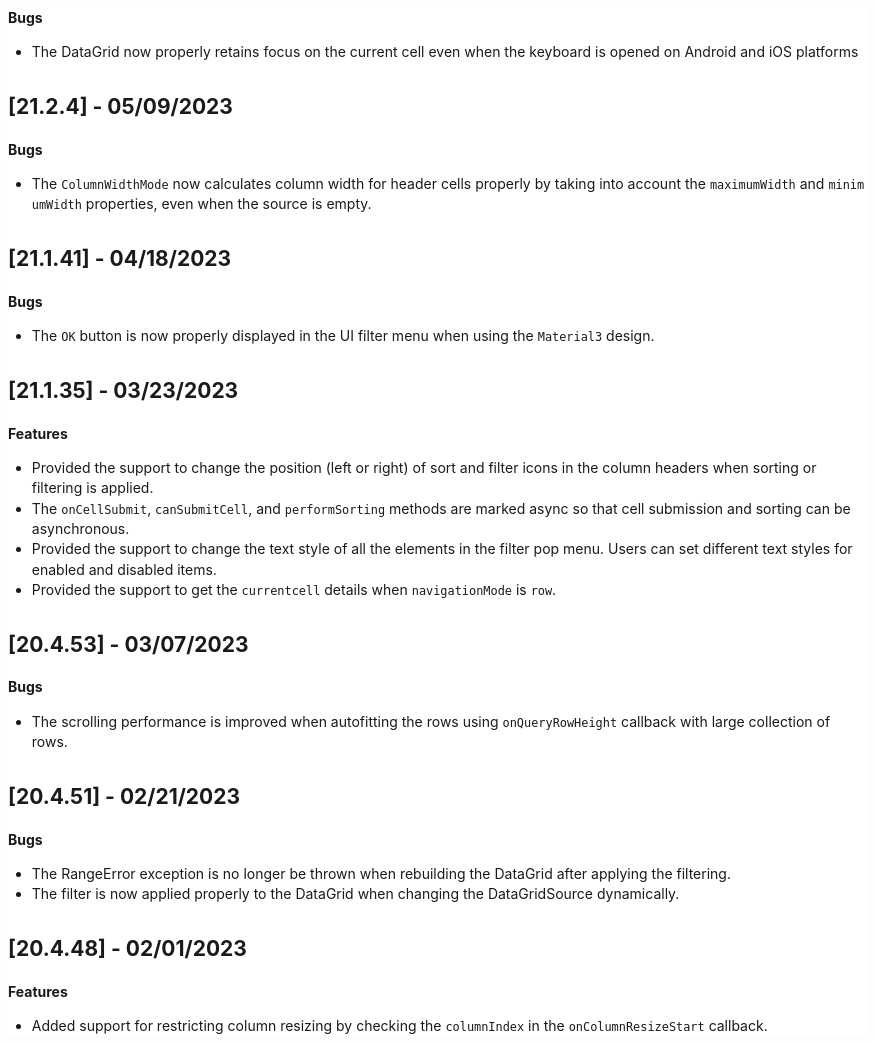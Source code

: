 **Bugs**

* The DataGrid now properly retains focus on the current cell even when the keyboard is opened on Android and iOS platforms

## [21.2.4] - 05/09/2023

**Bugs**

* The `ColumnWidthMode` now calculates column width for header cells properly by taking into account the `maximumWidth` and `minimumWidth` properties, even when the source is empty.

## [21.1.41] - 04/18/2023

**Bugs**

* The `OK` button is now properly displayed in the UI filter menu when using the `Material3` design.

## [21.1.35] - 03/23/2023

**Features**

* Provided the support to change the position (left or right) of sort and filter icons in the column headers when sorting or filtering is applied.
* The `onCellSubmit`, `canSubmitCell`, and `performSorting` methods are marked async so that cell submission and sorting can be asynchronous.
* Provided the support to change the text style of all the elements in the filter pop menu. Users can set different text styles for enabled and disabled items.
* Provided the support to get the `currentcell` details when `navigationMode` is `row`.

## [20.4.53] - 03/07/2023

**Bugs**

* The scrolling performance is improved when autofitting the rows using `onQueryRowHeight` callback with large collection of rows.

## [20.4.51] - 02/21/2023

**Bugs**

* The RangeError exception is no longer be thrown when rebuilding the DataGrid after applying the filtering.
* The filter is now applied properly to the DataGrid when changing the DataGridSource dynamically.

## [20.4.48] - 02/01/2023

**Features**

* Added support for restricting column resizing by checking the `columnIndex` in the `onColumnResizeStart` callback.
